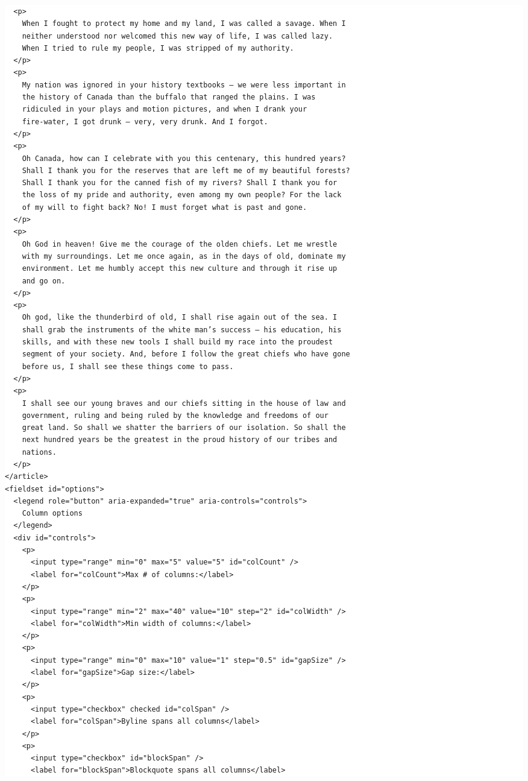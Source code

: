 ```
  <p>
    When I fought to protect my home and my land, I was called a savage. When I
    neither understood nor welcomed this new way of life, I was called lazy.
    When I tried to rule my people, I was stripped of my authority.
  </p>
  <p>
    My nation was ignored in your history textbooks – we were less important in
    the history of Canada than the buffalo that ranged the plains. I was
    ridiculed in your plays and motion pictures, and when I drank your
    fire-water, I got drunk – very, very drunk. And I forgot.
  </p>
  <p>
    Oh Canada, how can I celebrate with you this centenary, this hundred years?
    Shall I thank you for the reserves that are left me of my beautiful forests?
    Shall I thank you for the canned fish of my rivers? Shall I thank you for
    the loss of my pride and authority, even among my own people? For the lack
    of my will to fight back? No! I must forget what is past and gone.
  </p>
  <p>
    Oh God in heaven! Give me the courage of the olden chiefs. Let me wrestle
    with my surroundings. Let me once again, as in the days of old, dominate my
    environment. Let me humbly accept this new culture and through it rise up
    and go on.
  </p>
  <p>
    Oh god, like the thunderbird of old, I shall rise again out of the sea. I
    shall grab the instruments of the white man’s success – his education, his
    skills, and with these new tools I shall build my race into the proudest
    segment of your society. And, before I follow the great chiefs who have gone
    before us, I shall see these things come to pass.
  </p>
  <p>
    I shall see our young braves and our chiefs sitting in the house of law and
    government, ruling and being ruled by the knowledge and freedoms of our
    great land. So shall we shatter the barriers of our isolation. So shall the
    next hundred years be the greatest in the proud history of our tribes and
    nations.
  </p>
</article>
<fieldset id="options">
  <legend role="button" aria-expanded="true" aria-controls="controls">
    Column options
  </legend>
  <div id="controls">
    <p>
      <input type="range" min="0" max="5" value="5" id="colCount" />
      <label for="colCount">Max # of columns:</label>
    </p>
    <p>
      <input type="range" min="2" max="40" value="10" step="2" id="colWidth" />
      <label for="colWidth">Min width of columns:</label>
    </p>
    <p>
      <input type="range" min="0" max="10" value="1" step="0.5" id="gapSize" />
      <label for="gapSize">Gap size:</label>
    </p>
    <p>
      <input type="checkbox" checked id="colSpan" />
      <label for="colSpan">Byline spans all columns</label>
    </p>
    <p>
      <input type="checkbox" id="blockSpan" />
      <label for="blockSpan">Blockquote spans all columns</label>
```
